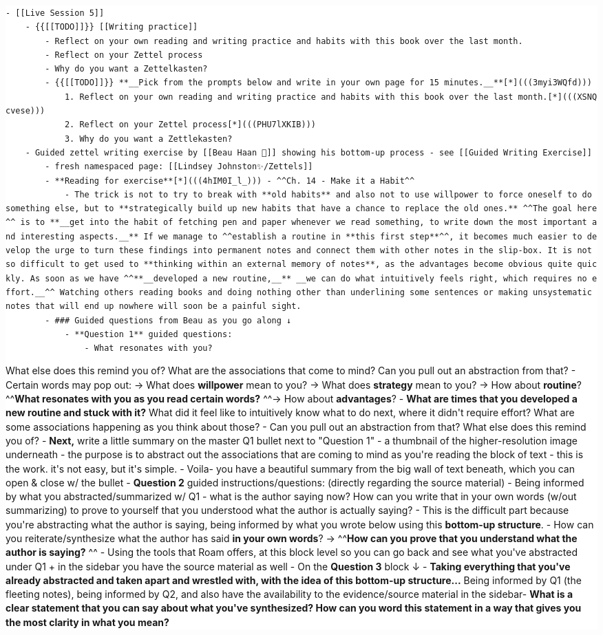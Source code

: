     - [[Live Session 5]]
        - {{[[TODO]]}} [[Writing practice]]
            - Reflect on your own reading and writing practice and habits with this book over the last month. 
            - Reflect on your Zettel process
            - Why do you want a Zettelkasten?
            - {{[[TODO]]}} **__Pick from the prompts below and write in your own page for 15 minutes.__**[*](((3myi3WQfd)))
                1. Reflect on your own reading and writing practice and habits with this book over the last month.[*](((XSNQcvese)))
                2. Reflect on your Zettel process[*](((PHU7lXKIB)))
                3. Why do you want a Zettlekasten?
        - Guided zettel writing exercise by [[Beau Haan 📌]] showing his bottom-up process - see [[Guided Writing Exercise]]
            - fresh namespaced page: [[Lindsey Johnston✨/Zettels]]
            - **Reading for exercise**[*](((4hIM0I_l_))) - ^^Ch. 14 - Make it a Habit^^
                - The trick is not to try to break with **old habits** and also not to use willpower to force oneself to do something else, but to **strategically build up new habits that have a chance to replace the old ones.** ^^The goal here^^ is to **__get into the habit of fetching pen and paper whenever we read something, to write down the most important and interesting aspects.__** If we manage to ^^establish a routine in **this first step**^^, it becomes much easier to develop the urge to turn these findings into permanent notes and connect them with other notes in the slip-box. It is not so difficult to get used to **thinking within an external memory of notes**, as the advantages become obvious quite quickly. As soon as we have ^^**__developed a new routine,__** __we can do what intuitively feels right, which requires no effort.__^^ Watching others reading books and doing nothing other than underlining some sentences or making unsystematic notes that will end up nowhere will soon be a painful sight.
            - ### Guided questions from Beau as you go along ↓
                - **Question 1** guided questions:
                    - What resonates with you?
What else does this remind you of?
What are the associations that come to mind?
Can you pull out an abstraction from that?
                    - Certain words may pop out:
→ What does **willpower** mean to you?
→ What does **strategy** mean to you?
→ How about **routine**?
^^__What resonates with you as you read certain words?__
^^→ How about **advantages**?
                    - **What are times that you developed a new routine and stuck with it?** What did it feel like to intuitively know what to do next, where it didn't require effort? What are some associations happening as you think about those? 
                    - Can you pull out an abstraction from that? What else does this remind you of?
                - **Next,** write a little summary on the master Q1 bullet next to "Question 1" - a thumbnail of the higher-resolution image underneath
                    - the purpose is to abstract out the associations that are coming to mind as you're reading the block of text - this is the work. it's not easy, but it's simple.
                    - Voila- you have a beautiful summary from the big wall of text beneath, which you can open & close w/ the bullet
                - **Question 2** guided instructions/questions: (directly regarding the source material)
                    - Being informed by what you abstracted/summarized w/ Q1 - what is the author saying now? How can you write that in your own words (w/out summarizing) to prove to yourself that you understood what the author is actually saying? 
                    - This is the difficult part because you're abstracting what the author is saying, being informed by what you wrote below using this **bottom-up structure**. 
                    - How can you reiterate/synthesize what the author has said **__in your own words__**? → ^^**How can you prove that you understand what the author is saying?** ^^
                    - Using the tools that Roam offers, at this block level so you can go back and see what you've abstracted under Q1 + in the sidebar you have the source material as well
                - On the **Question 3** block ↓
                    - __Taking everything that you've already abstracted and taken apart and wrestled with, with the idea of this bottom-up structure...__ Being informed by Q1 (the fleeting notes), being informed by Q2, and also have the availability to the evidence/source material in the sidebar- **What is a clear statement that you can say about what you've synthesized? How can you word this statement in a way that gives you the most clarity in what you mean?**